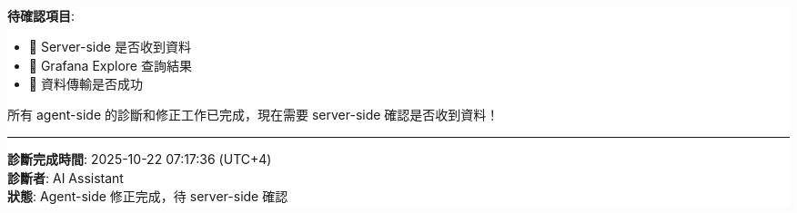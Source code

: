 **待確認項目**:
- 🔄 Server-side 是否收到資料
- 🔄 Grafana Explore 查詢結果
- 🔄 資料傳輸是否成功

所有 agent-side 的診斷和修正工作已完成，現在需要 server-side 確認是否收到資料！

---

**診斷完成時間**: 2025-10-22 07:17:36 (UTC+4)  
**診斷者**: AI Assistant  
**狀態**: Agent-side 修正完成，待 server-side 確認
